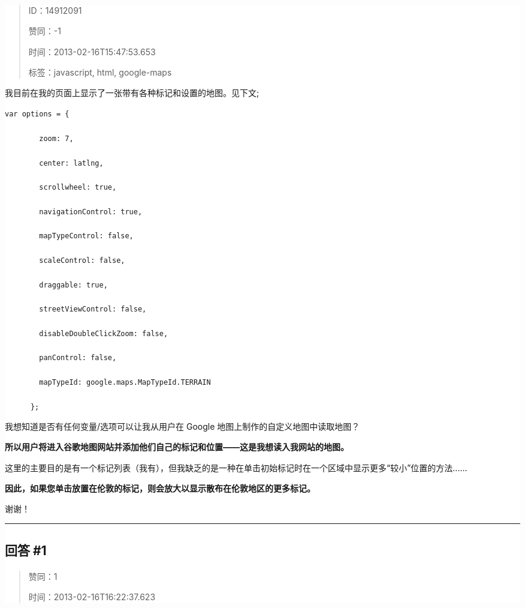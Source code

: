 > ID：14912091
> 
> 赞同：-1
> 
> 时间：2013-02-16T15:47:53.653
> 
> 标签：javascript, html, google-maps

我目前在我的页面上显示了一张带有各种标记和设置的地图。见下文;

```
var options = { 

        zoom: 7,

        center: latlng,

        scrollwheel: true,

        navigationControl: true,

        mapTypeControl: false,

        scaleControl: false,

        draggable: true,

        streetViewControl: false,

        disableDoubleClickZoom: false,

        panControl: false,

        mapTypeId: google.maps.MapTypeId.TERRAIN

      }; 
```

我想知道是否有任何变量/选项可以让我从用户在 Google 地图上制作的自定义地图中读取地图？

**所以用户将进入谷歌地图网站并添加他们自己的标记和位置——这是我想读入我网站的地图。**

这里的主要目的是有一个标记列表（我有），但我缺乏的是一种在单击初始标记时在一个区域中显示更多“较小”位置的方法......

**因此，如果您单击放置在伦敦的标记，则会放大以显示散布在伦敦地区的更多标记。**

谢谢！

* * *

## 回答 #1

> 赞同：1
> 
> 时间：2013-02-16T16:22:37.623
